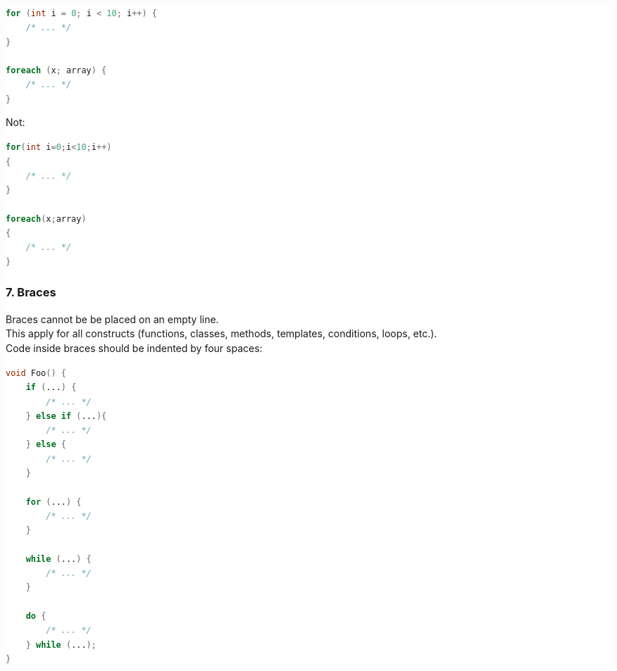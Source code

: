 ```D
for (int i = 0; i < 10; i++) {
    /* ... */
}

foreach (x; array) {
    /* ... */
}
```

Not:

```D
for(int i=0;i<10;i++)
{
    /* ... */
}

foreach(x;array)
{
    /* ... */
}
```

<a name="c-7"></a>
### 7. Braces

Braces cannot be be placed on an empty line.  
This apply for all constructs (functions, classes, methods, templates, conditions, loops, etc.).  
Code inside braces should be indented by four spaces:

```D
void Foo() {
    if (...) {
    	/* ... */
    } else if (...){
    	/* ... */
    } else {
    	/* ... */
    }
    
    for (...) {
    	/* ... */
    }
    
    while (...) {
    	/* ... */
    }
    
    do {
    	/* ... */
    } while (...);
}
```
